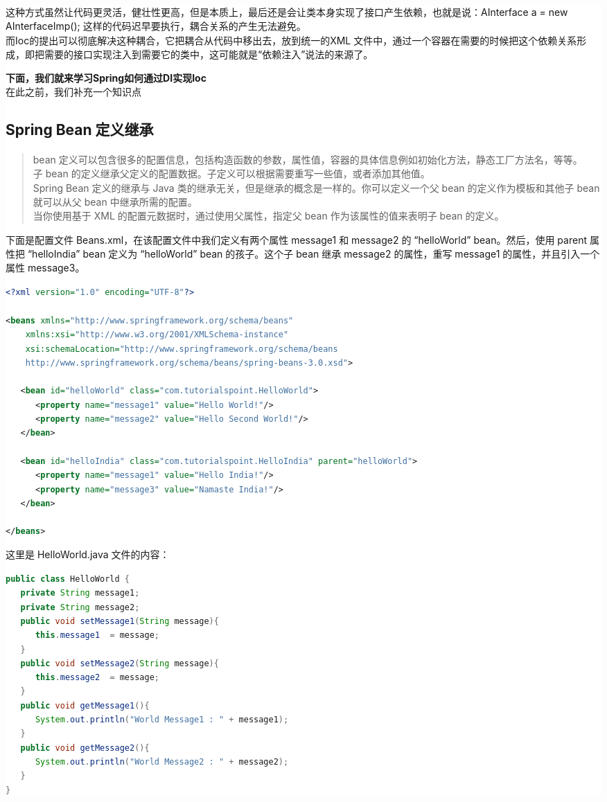 这种方式虽然让代码更灵活，健壮性更高，但是本质上，最后还是会让类本身实现了接口产生依赖，也就是说：AInterface a = new AInterfaceImp(); 这样的代码迟早要执行，耦合关系的产生无法避免。  
而Ioc的提出可以彻底解决这种耦合，它把耦合从代码中移出去，放到统一的XML 文件中，通过一个容器在需要的时候把这个依赖关系形成，即把需要的接口实现注入到需要它的类中，这可能就是“依赖注入”说法的来源了。
  
**下面，我们就来学习Spring如何通过DI实现Ioc**  
在此之前，我们补充一个知识点

## Spring Bean 定义继承
>bean 定义可以包含很多的配置信息，包括构造函数的参数，属性值，容器的具体信息例如初始化方法，静态工厂方法名，等等。  
子 bean 的定义继承父定义的配置数据。子定义可以根据需要重写一些值，或者添加其他值。  
Spring Bean 定义的继承与 Java 类的继承无关，但是继承的概念是一样的。你可以定义一个父 bean 的定义作为模板和其他子 bean 就可以从父 bean 中继承所需的配置。  
当你使用基于 XML 的配置元数据时，通过使用父属性，指定父 bean 作为该属性的值来表明子 bean 的定义。

下面是配置文件 Beans.xml，在该配置文件中我们定义有两个属性 message1 和 message2 的 “helloWorld” bean。然后，使用 parent 属性把 “helloIndia” bean 定义为 “helloWorld” bean 的孩子。这个子 bean 继承 message2 的属性，重写 message1 的属性，并且引入一个属性 message3。

```Xml
<?xml version="1.0" encoding="UTF-8"?>

<beans xmlns="http://www.springframework.org/schema/beans"
    xmlns:xsi="http://www.w3.org/2001/XMLSchema-instance"
    xsi:schemaLocation="http://www.springframework.org/schema/beans
    http://www.springframework.org/schema/beans/spring-beans-3.0.xsd">

   <bean id="helloWorld" class="com.tutorialspoint.HelloWorld">
      <property name="message1" value="Hello World!"/>
      <property name="message2" value="Hello Second World!"/>
   </bean>

   <bean id="helloIndia" class="com.tutorialspoint.HelloIndia" parent="helloWorld">
      <property name="message1" value="Hello India!"/>
      <property name="message3" value="Namaste India!"/>
   </bean>

</beans>
```

这里是 HelloWorld.java 文件的内容：

```Java
public class HelloWorld {
   private String message1;
   private String message2;
   public void setMessage1(String message){
      this.message1  = message;
   }
   public void setMessage2(String message){
      this.message2  = message;
   }
   public void getMessage1(){
      System.out.println("World Message1 : " + message1);
   }
   public void getMessage2(){
      System.out.println("World Message2 : " + message2);
   }
}
```
